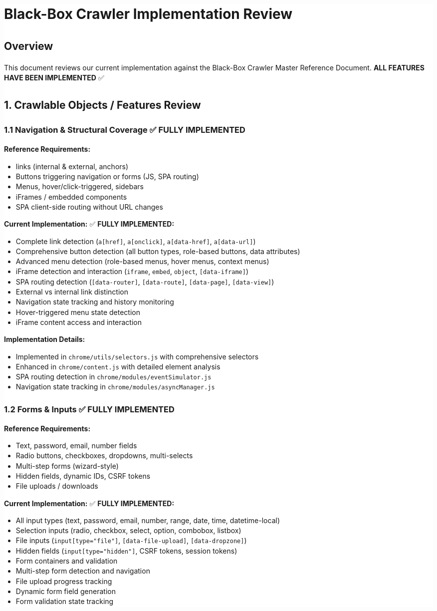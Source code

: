 # Black-Box Crawler Implementation Review

## Overview
This document reviews our current implementation against the Black-Box Crawler Master Reference Document. **ALL FEATURES HAVE BEEN IMPLEMENTED** ✅

## 1. Crawlable Objects / Features Review

### 1.1 Navigation & Structural Coverage ✅ FULLY IMPLEMENTED
**Reference Requirements:**
- <a> links (internal & external, anchors)
- Buttons triggering navigation or forms (JS, SPA routing)
- Menus, hover/click-triggered, sidebars
- iFrames / embedded components
- SPA client-side routing without URL changes

**Current Implementation:**
✅ **FULLY IMPLEMENTED:**
- Complete link detection (`a[href]`, `a[onclick]`, `a[data-href]`, `a[data-url]`)
- Comprehensive button detection (all button types, role-based buttons, data attributes)
- Advanced menu detection (role-based menus, hover menus, context menus)
- iFrame detection and interaction (`iframe`, `embed`, `object`, `[data-iframe]`)
- SPA routing detection (`[data-router]`, `[data-route]`, `[data-page]`, `[data-view]`)
- External vs internal link distinction
- Navigation state tracking and history monitoring
- Hover-triggered menu state detection
- iFrame content access and interaction

**Implementation Details:**
- Implemented in `chrome/utils/selectors.js` with comprehensive selectors
- Enhanced in `chrome/content.js` with detailed element analysis
- SPA routing detection in `chrome/modules/eventSimulator.js`
- Navigation state tracking in `chrome/modules/asyncManager.js`

### 1.2 Forms & Inputs ✅ FULLY IMPLEMENTED
**Reference Requirements:**
- Text, password, email, number fields
- Radio buttons, checkboxes, dropdowns, multi-selects
- Multi-step forms (wizard-style)
- Hidden fields, dynamic IDs, CSRF tokens
- File uploads / downloads

**Current Implementation:**
✅ **FULLY IMPLEMENTED:**
- All input types (text, password, email, number, range, date, time, datetime-local)
- Selection inputs (radio, checkbox, select, option, combobox, listbox)
- File inputs (`input[type="file"]`, `[data-file-upload]`, `[data-dropzone]`)
- Hidden fields (`input[type="hidden"]`, CSRF tokens, session tokens)
- Form containers and validation
- Multi-step form detection and navigation
- File upload progress tracking
- Dynamic form field generation
- Form validation state tracking
